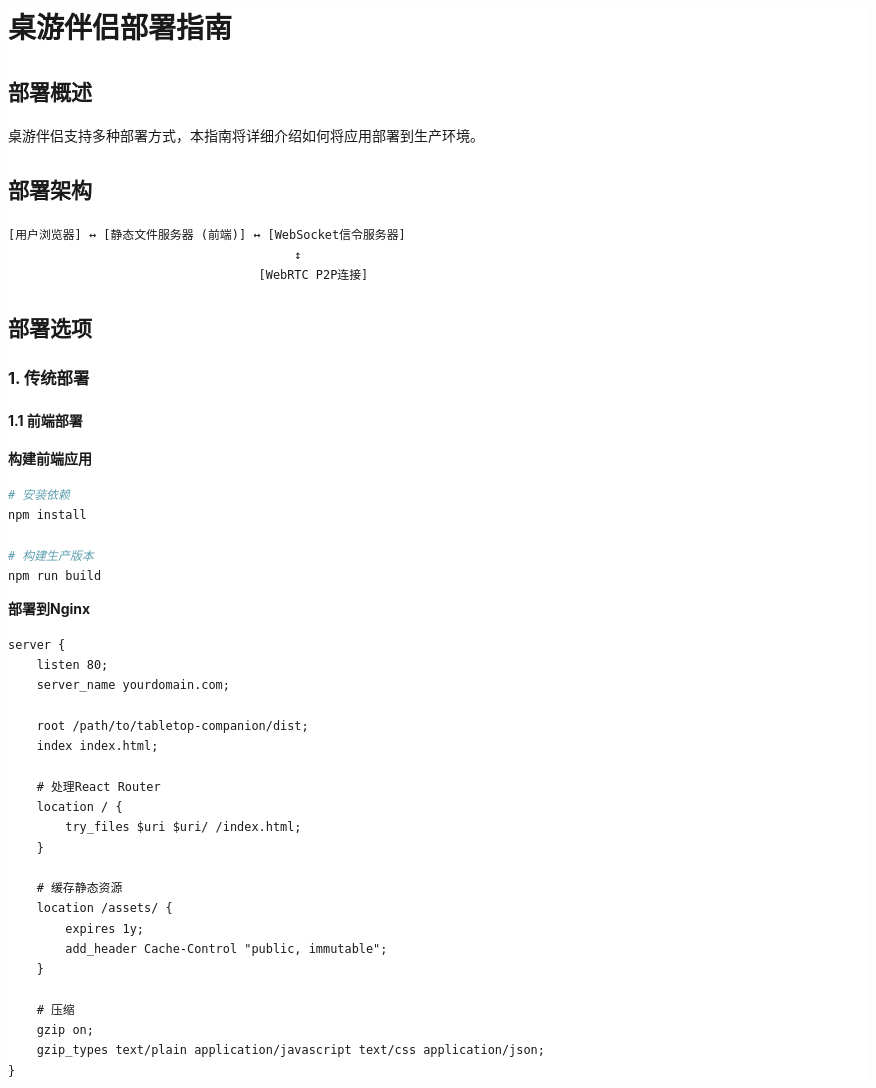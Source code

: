 # 桌游伴侣部署指南

## 部署概述

桌游伴侣支持多种部署方式，本指南将详细介绍如何将应用部署到生产环境。

## 部署架构

```
[用户浏览器] ↔ [静态文件服务器 (前端)] ↔ [WebSocket信令服务器]
                                        ↕
                                   [WebRTC P2P连接]
```

## 部署选项

### 1. 传统部署

#### 1.1 前端部署

**构建前端应用**
```bash
# 安装依赖
npm install

# 构建生产版本
npm run build
```

**部署到Nginx**
```nginx
server {
    listen 80;
    server_name yourdomain.com;
    
    root /path/to/tabletop-companion/dist;
    index index.html;
    
    # 处理React Router
    location / {
        try_files $uri $uri/ /index.html;
    }
    
    # 缓存静态资源
    location /assets/ {
        expires 1y;
        add_header Cache-Control "public, immutable";
    }
    
    # 压缩
    gzip on;
    gzip_types text/plain application/javascript text/css application/json;
}
```
